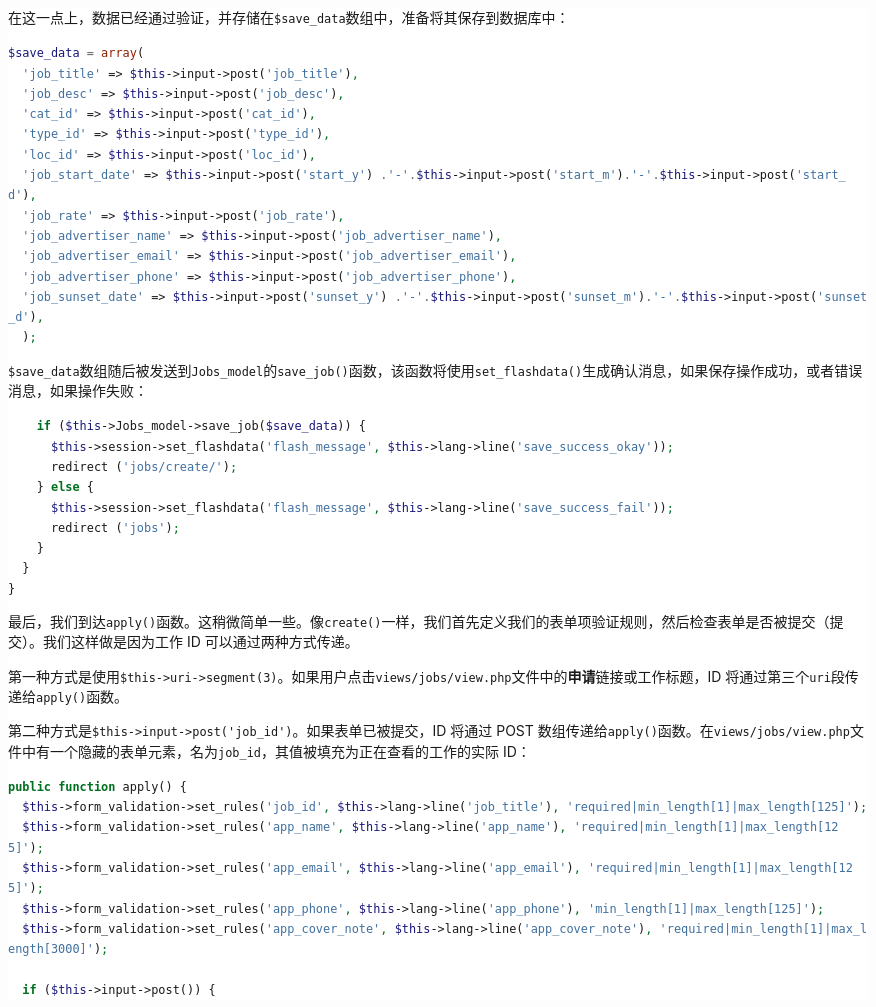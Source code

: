 在这一点上，数据已经通过验证，并存储在`$save_data`数组中，准备将其保存到数据库中：

```php
$save_data = array(
  'job_title' => $this->input->post('job_title'),
  'job_desc' => $this->input->post('job_desc'),
  'cat_id' => $this->input->post('cat_id'),
  'type_id' => $this->input->post('type_id'),
  'loc_id' => $this->input->post('loc_id'),
  'job_start_date' => $this->input->post('start_y') .'-'.$this->input->post('start_m').'-'.$this->input->post('start_d'),
  'job_rate' => $this->input->post('job_rate'),
  'job_advertiser_name' => $this->input->post('job_advertiser_name'),
  'job_advertiser_email' => $this->input->post('job_advertiser_email'),
  'job_advertiser_phone' => $this->input->post('job_advertiser_phone'),
  'job_sunset_date' => $this->input->post('sunset_y') .'-'.$this->input->post('sunset_m').'-'.$this->input->post('sunset_d'),
  );
```

`$save_data`数组随后被发送到`Jobs_model`的`save_job()`函数，该函数将使用`set_flashdata()`生成确认消息，如果保存操作成功，或者错误消息，如果操作失败：

```php
    if ($this->Jobs_model->save_job($save_data)) {
      $this->session->set_flashdata('flash_message', $this->lang->line('save_success_okay'));
      redirect ('jobs/create/'); 
    } else {
      $this->session->set_flashdata('flash_message', $this->lang->line('save_success_fail'));
      redirect ('jobs'); 
    }
  }
} 
```

最后，我们到达`apply()`函数。这稍微简单一些。像`create()`一样，我们首先定义我们的表单项验证规则，然后检查表单是否被提交（提交）。我们这样做是因为工作 ID 可以通过两种方式传递。

第一种方式是使用`$this->uri->segment(3)`。如果用户点击`views/jobs/view.php`文件中的**申请**链接或工作标题，ID 将通过第三个`uri`段传递给`apply()`函数。

第二种方式是`$this->input->post('job_id')`。如果表单已被提交，ID 将通过 POST 数组传递给`apply()`函数。在`views/jobs/view.php`文件中有一个隐藏的表单元素，名为`job_id`，其值被填充为正在查看的工作的实际 ID：

```php
public function apply() {
  $this->form_validation->set_rules('job_id', $this->lang->line('job_title'), 'required|min_length[1]|max_length[125]');
  $this->form_validation->set_rules('app_name', $this->lang->line('app_name'), 'required|min_length[1]|max_length[125]');
  $this->form_validation->set_rules('app_email', $this->lang->line('app_email'), 'required|min_length[1]|max_length[125]');
  $this->form_validation->set_rules('app_phone', $this->lang->line('app_phone'), 'min_length[1]|max_length[125]');
  $this->form_validation->set_rules('app_cover_note', $this->lang->line('app_cover_note'), 'required|min_length[1]|max_length[3000]');

  if ($this->input->post()) {
```
